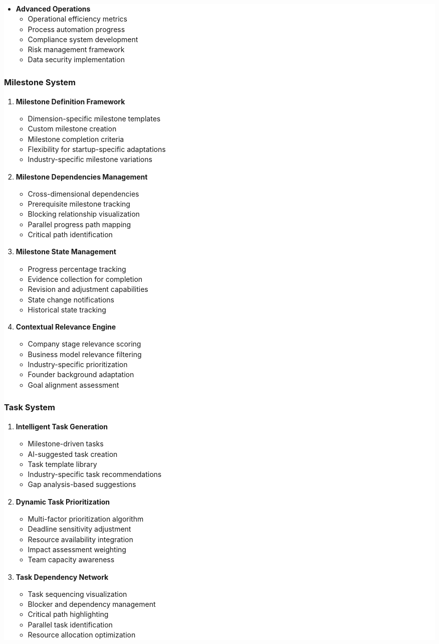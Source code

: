    * **Advanced Operations**
     - Operational efficiency metrics
     - Process automation progress
     - Compliance system development
     - Risk management framework
     - Data security implementation

### Milestone System

1. **Milestone Definition Framework**
   * Dimension-specific milestone templates
   * Custom milestone creation
   * Milestone completion criteria
   * Flexibility for startup-specific adaptations
   * Industry-specific milestone variations

2. **Milestone Dependencies Management**
   * Cross-dimensional dependencies
   * Prerequisite milestone tracking
   * Blocking relationship visualization
   * Parallel progress path mapping
   * Critical path identification

3. **Milestone State Management**
   * Progress percentage tracking
   * Evidence collection for completion
   * Revision and adjustment capabilities
   * State change notifications
   * Historical state tracking

4. **Contextual Relevance Engine**
   * Company stage relevance scoring
   * Business model relevance filtering
   * Industry-specific prioritization
   * Founder background adaptation
   * Goal alignment assessment

### Task System

1. **Intelligent Task Generation**
   * Milestone-driven tasks
   * AI-suggested task creation
   * Task template library
   * Industry-specific task recommendations
   * Gap analysis-based suggestions

2. **Dynamic Task Prioritization**
   * Multi-factor prioritization algorithm
   * Deadline sensitivity adjustment
   * Resource availability integration
   * Impact assessment weighting
   * Team capacity awareness

3. **Task Dependency Network**
   * Task sequencing visualization
   * Blocker and dependency management
   * Critical path highlighting
   * Parallel task identification
   * Resource allocation optimization
